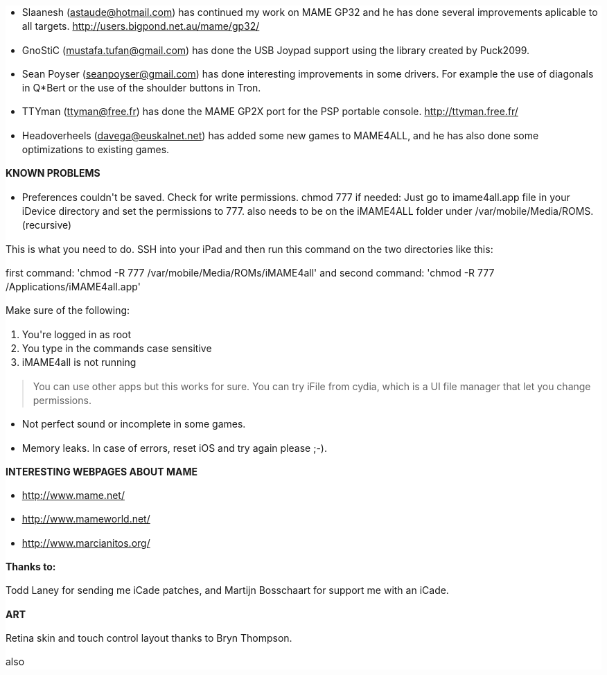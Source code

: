 - Slaanesh (astaude@hotmail.com) has continued my work on MAME GP32 and he has done several improvements aplicable to all targets. http://users.bigpond.net.au/mame/gp32/

- GnoStiC (mustafa.tufan@gmail.com) has done the USB Joypad support using the library created by Puck2099.

- Sean Poyser (seanpoyser@gmail.com) has done interesting improvements in some drivers. For example the use of diagonals in Q\*Bert or the use of the shoulder buttons in Tron.

- TTYman (ttyman@free.fr) has done the MAME GP2X port for the PSP portable console. http://ttyman.free.fr/

- Headoverheels (davega@euskalnet.net) has added some new games to MAME4ALL, and he has also done some optimizations to existing games.


**KNOWN PROBLEMS**

- Preferences couldn't be saved. Check for write permissions. chmod 777 if needed: Just go to imame4all.app file in your iDevice directory and set the permissions to 777. also needs to be on the iMAME4ALL folder under /var/mobile/Media/ROMS. (recursive)

This is what you need to do. SSH into your iPad and then run this command on the two directories like this:

first command:
'chmod -R 777 /var/mobile/Media/ROMs/iMAME4a­ll' and
second command:
'chmod -R 777 /Applications/iMAME4all.app'

Make sure of the following:

1) You're logged in as root
2) You type in the commands case sensitive
3) iMAME4all is not running

> You can use other apps but this works for sure. You can try iFile from cydia, which is a UI file manager that let you change permissions.

- Not perfect sound or incomplete in some games.

- Memory leaks. In case of errors, reset iOS and try again please ;-).


**INTERESTING WEBPAGES ABOUT MAME**

- http://www.mame.net/

- http://www.mameworld.net/

- http://www.marcianitos.org/


**Thanks to:**

Todd Laney for sending me iCade patches, and Martijn Bosschaart for support me with an iCade.

**ART**

Retina skin and touch control layout thanks to Bryn Thompson.

also

